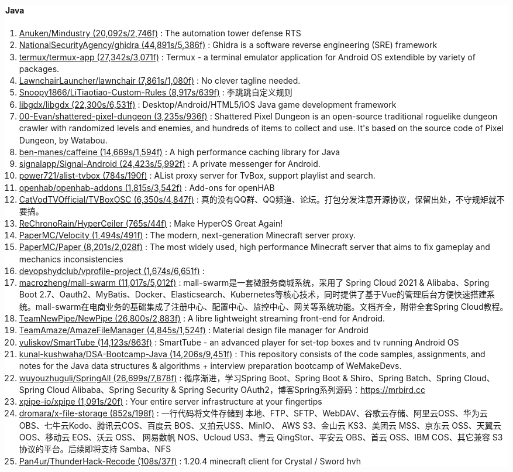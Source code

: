 #### Java
1. [Anuken/Mindustry (20,092s/2,746f)](https://github.com/Anuken/Mindustry) : The automation tower defense RTS
2. [NationalSecurityAgency/ghidra (44,891s/5,386f)](https://github.com/NationalSecurityAgency/ghidra) : Ghidra is a software reverse engineering (SRE) framework
3. [termux/termux-app (27,342s/3,071f)](https://github.com/termux/termux-app) : Termux - a terminal emulator application for Android OS extendible by variety of packages.
4. [LawnchairLauncher/lawnchair (7,861s/1,080f)](https://github.com/LawnchairLauncher/lawnchair) : No clever tagline needed.
5. [Snoopy1866/LiTiaotiao-Custom-Rules (8,917s/639f)](https://github.com/Snoopy1866/LiTiaotiao-Custom-Rules) : 李跳跳自定义规则
6. [libgdx/libgdx (22,300s/6,531f)](https://github.com/libgdx/libgdx) : Desktop/Android/HTML5/iOS Java game development framework
7. [00-Evan/shattered-pixel-dungeon (3,235s/936f)](https://github.com/00-Evan/shattered-pixel-dungeon) : Shattered Pixel Dungeon is an open-source traditional roguelike dungeon crawler with randomized levels and enemies, and hundreds of items to collect and use. It's based on the source code of Pixel Dungeon, by Watabou.
8. [ben-manes/caffeine (14,669s/1,594f)](https://github.com/ben-manes/caffeine) : A high performance caching library for Java
9. [signalapp/Signal-Android (24,423s/5,992f)](https://github.com/signalapp/Signal-Android) : A private messenger for Android.
10. [power721/alist-tvbox (784s/190f)](https://github.com/power721/alist-tvbox) : AList proxy server for TvBox, support playlist and search.
11. [openhab/openhab-addons (1,815s/3,542f)](https://github.com/openhab/openhab-addons) : Add-ons for openHAB
12. [CatVodTVOfficial/TVBoxOSC (6,350s/4,847f)](https://github.com/CatVodTVOfficial/TVBoxOSC) : 真的没有QQ群、QQ频道、论坛。打包分发注意开源协议，保留出处，不守规矩就不要搞。
13. [ReChronoRain/HyperCeiler (765s/44f)](https://github.com/ReChronoRain/HyperCeiler) : Make HyperOS Great Again!
14. [PaperMC/Velocity (1,494s/491f)](https://github.com/PaperMC/Velocity) : The modern, next-generation Minecraft server proxy.
15. [PaperMC/Paper (8,201s/2,028f)](https://github.com/PaperMC/Paper) : The most widely used, high performance Minecraft server that aims to fix gameplay and mechanics inconsistencies
16. [devopshydclub/vprofile-project (1,674s/6,651f)](https://github.com/devopshydclub/vprofile-project) : 
17. [macrozheng/mall-swarm (11,017s/5,012f)](https://github.com/macrozheng/mall-swarm) : mall-swarm是一套微服务商城系统，采用了 Spring Cloud 2021 & Alibaba、Spring Boot 2.7、Oauth2、MyBatis、Docker、Elasticsearch、Kubernetes等核心技术，同时提供了基于Vue的管理后台方便快速搭建系统。mall-swarm在电商业务的基础集成了注册中心、配置中心、监控中心、网关等系统功能。文档齐全，附带全套Spring Cloud教程。
18. [TeamNewPipe/NewPipe (26,800s/2,883f)](https://github.com/TeamNewPipe/NewPipe) : A libre lightweight streaming front-end for Android.
19. [TeamAmaze/AmazeFileManager (4,845s/1,524f)](https://github.com/TeamAmaze/AmazeFileManager) : Material design file manager for Android
20. [yuliskov/SmartTube (14,123s/863f)](https://github.com/yuliskov/SmartTube) : SmartTube - an advanced player for set-top boxes and tv running Android OS
21. [kunal-kushwaha/DSA-Bootcamp-Java (14,206s/9,451f)](https://github.com/kunal-kushwaha/DSA-Bootcamp-Java) : This repository consists of the code samples, assignments, and notes for the Java data structures & algorithms + interview preparation bootcamp of WeMakeDevs.
22. [wuyouzhuguli/SpringAll (26,699s/7,878f)](https://github.com/wuyouzhuguli/SpringAll) : 循序渐进，学习Spring Boot、Spring Boot & Shiro、Spring Batch、Spring Cloud、Spring Cloud Alibaba、Spring Security & Spring Security OAuth2，博客Spring系列源码：https://mrbird.cc
23. [xpipe-io/xpipe (1,091s/20f)](https://github.com/xpipe-io/xpipe) : Your entire server infrastructure at your fingertips
24. [dromara/x-file-storage (852s/198f)](https://github.com/dromara/x-file-storage) : 一行代码将文件存储到 本地、FTP、SFTP、WebDAV、谷歌云存储、阿里云OSS、华为云OBS、七牛云Kodo、腾讯云COS、百度云 BOS、又拍云USS、MinIO、 AWS S3、金山云 KS3、美团云 MSS、京东云 OSS、天翼云 OOS、移动云 EOS、沃云 OSS、 网易数帆 NOS、Ucloud US3、青云 QingStor、平安云 OBS、首云 OSS、IBM COS、其它兼容 S3 协议的平台。后续即将支持 Samba、NFS
25. [Pan4ur/ThunderHack-Recode (108s/37f)](https://github.com/Pan4ur/ThunderHack-Recode) : 1.20.4 minecraft client for Crystal / Sword hvh
